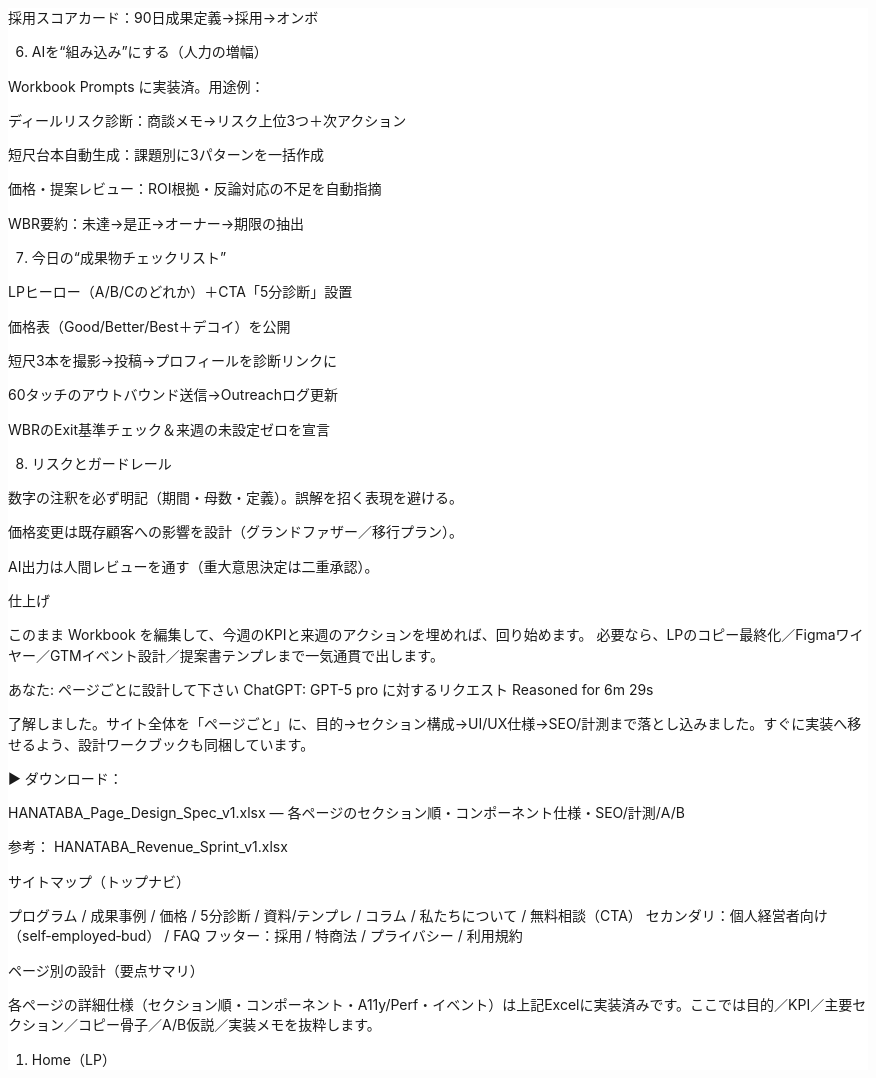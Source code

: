 採用スコアカード：90日成果定義→採用→オンボ

6) AIを“組み込み”にする（人力の増幅）

Workbook Prompts に実装済。用途例：

ディールリスク診断：商談メモ→リスク上位3つ＋次アクション

短尺台本自動生成：課題別に3パターンを一括作成

価格・提案レビュー：ROI根拠・反論対応の不足を自動指摘

WBR要約：未達→是正→オーナー→期限の抽出

7) 今日の“成果物チェックリスト”

 LPヒーロー（A/B/Cのどれか）＋CTA「5分診断」設置

 価格表（Good/Better/Best＋デコイ）を公開

 短尺3本を撮影→投稿→プロフィールを診断リンクに

 60タッチのアウトバウンド送信→Outreachログ更新

 WBRのExit基準チェック＆来週の未設定ゼロを宣言

8) リスクとガードレール

数字の注釈を必ず明記（期間・母数・定義）。誤解を招く表現を避ける。

価格変更は既存顧客への影響を設計（グランドファザー／移行プラン）。

AI出力は人間レビューを通す（重大意思決定は二重承認）。

仕上げ

このまま Workbook を編集して、今週のKPIと来週のアクションを埋めれば、回り始めます。
必要なら、LPのコピー最終化／Figmaワイヤー／GTMイベント設計／提案書テンプレまで一気通貫で出します。 

あなた:
ページごとに設計して下さい
ChatGPT:
GPT-5 pro に対するリクエスト
Reasoned for 6m 29s

了解しました。サイト全体を「ページごと」に、目的→セクション構成→UI/UX仕様→SEO/計測まで落とし込みました。すぐに実装へ移せるよう、設計ワークブックも同梱しています。

▶︎ ダウンロード：

HANATABA_Page_Design_Spec_v1.xlsx — 各ページのセクション順・コンポーネント仕様・SEO/計測/A/B

参考： HANATABA_Revenue_Sprint_v1.xlsx

サイトマップ（トップナビ）

プログラム / 成果事例 / 価格 / 5分診断 / 資料/テンプレ / コラム / 私たちについて / 無料相談（CTA）
セカンダリ：個人経営者向け（self‑employed‑bud） / FAQ
フッター：採用 / 特商法 / プライバシー / 利用規約

ページ別の設計（要点サマリ）

各ページの詳細仕様（セクション順・コンポーネント・A11y/Perf・イベント）は上記Excelに実装済みです。ここでは目的／KPI／主要セクション／コピー骨子／A/B仮説／実装メモを抜粋します。

1) Home（LP）
